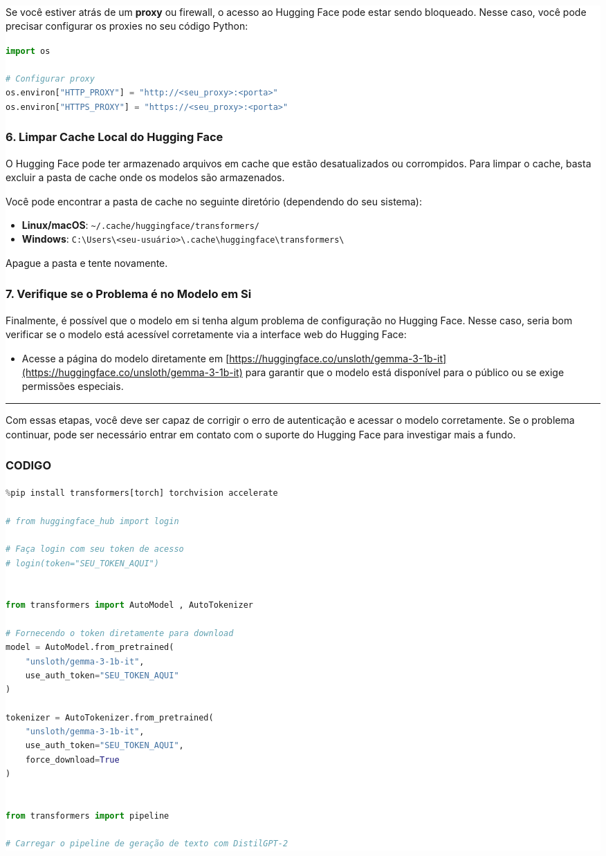 Se você estiver atrás de um **proxy** ou firewall, o acesso ao Hugging Face pode estar sendo bloqueado. Nesse caso, você pode precisar configurar os proxies no seu código Python:

```python
import os

# Configurar proxy
os.environ["HTTP_PROXY"] = "http://<seu_proxy>:<porta>"
os.environ["HTTPS_PROXY"] = "https://<seu_proxy>:<porta>"
```

### 6. **Limpar Cache Local do Hugging Face**

O Hugging Face pode ter armazenado arquivos em cache que estão desatualizados ou corrompidos. Para limpar o cache, basta excluir a pasta de cache onde os modelos são armazenados.

Você pode encontrar a pasta de cache no seguinte diretório (dependendo do seu sistema):

* **Linux/macOS**: `~/.cache/huggingface/transformers/`
* **Windows**: `C:\Users\<seu-usuário>\.cache\huggingface\transformers\`

Apague a pasta e tente novamente.

### 7. **Verifique se o Problema é no Modelo em Si**

Finalmente, é possível que o modelo em si tenha algum problema de configuração no Hugging Face. Nesse caso, seria bom verificar se o modelo está acessível corretamente via a interface web do Hugging Face:

* Acesse a página do modelo diretamente em [https://huggingface.co/unsloth/gemma-3-1b-it](https://huggingface.co/unsloth/gemma-3-1b-it) para garantir que o modelo está disponível para o público ou se exige permissões especiais.

---

Com essas etapas, você deve ser capaz de corrigir o erro de autenticação e acessar o modelo corretamente. Se o problema continuar, pode ser necessário entrar em contato com o suporte do Hugging Face para investigar mais a fundo.
### CODIGO 

```python
%pip install transformers[torch] torchvision accelerate

# from huggingface_hub import login

# Faça login com seu token de acesso
# login(token="SEU_TOKEN_AQUI")


from transformers import AutoModel , AutoTokenizer

# Fornecendo o token diretamente para download
model = AutoModel.from_pretrained(
    "unsloth/gemma-3-1b-it", 
    use_auth_token="SEU_TOKEN_AQUI"
)

tokenizer = AutoTokenizer.from_pretrained(
    "unsloth/gemma-3-1b-it",
    use_auth_token="SEU_TOKEN_AQUI",
    force_download=True
)


from transformers import pipeline

# Carregar o pipeline de geração de texto com DistilGPT-2
```